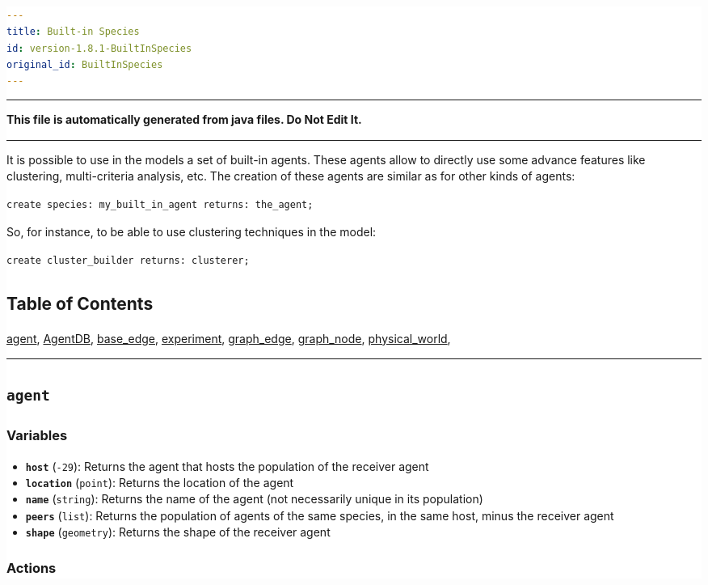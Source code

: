 ```yaml
---
title: Built-in Species
id: version-1.8.1-BuiltInSpecies
original_id: BuiltInSpecies
---
```



----

**This file is automatically generated from java files. Do Not Edit It.**

----



It is possible to use in the models a set of built-in agents. These agents allow to directly use some advance features like clustering, multi-criteria analysis, etc. The creation of these agents are similar as for other kinds of agents:

```
create species: my_built_in_agent returns: the_agent;
```
    
So, for instance, to be able to use clustering techniques in the model:

```
create cluster_builder returns: clusterer;
```
	


## Table of Contents

[agent](#agent), [AgentDB](#agentdb), [base_edge](#base_edge), [experiment](#experiment), [graph_edge](#graph_edge), [graph_node](#graph_node), [physical_world](#physical_world), 
    	
----





## `agent`	

 

### Variables

	   
* **`host`** (`-29`): Returns the agent that hosts the population of the receiver agent   
* **`location`** (`point`): Returns the location of the agent   
* **`name`** (`string`): Returns the name of the agent (not necessarily unique in its population)   
* **`peers`** (`list`): Returns the population of agents of the same species, in the same host, minus the receiver agent   
* **`shape`** (`geometry`): Returns the shape of the receiver agent 
 	
### Actions
	  